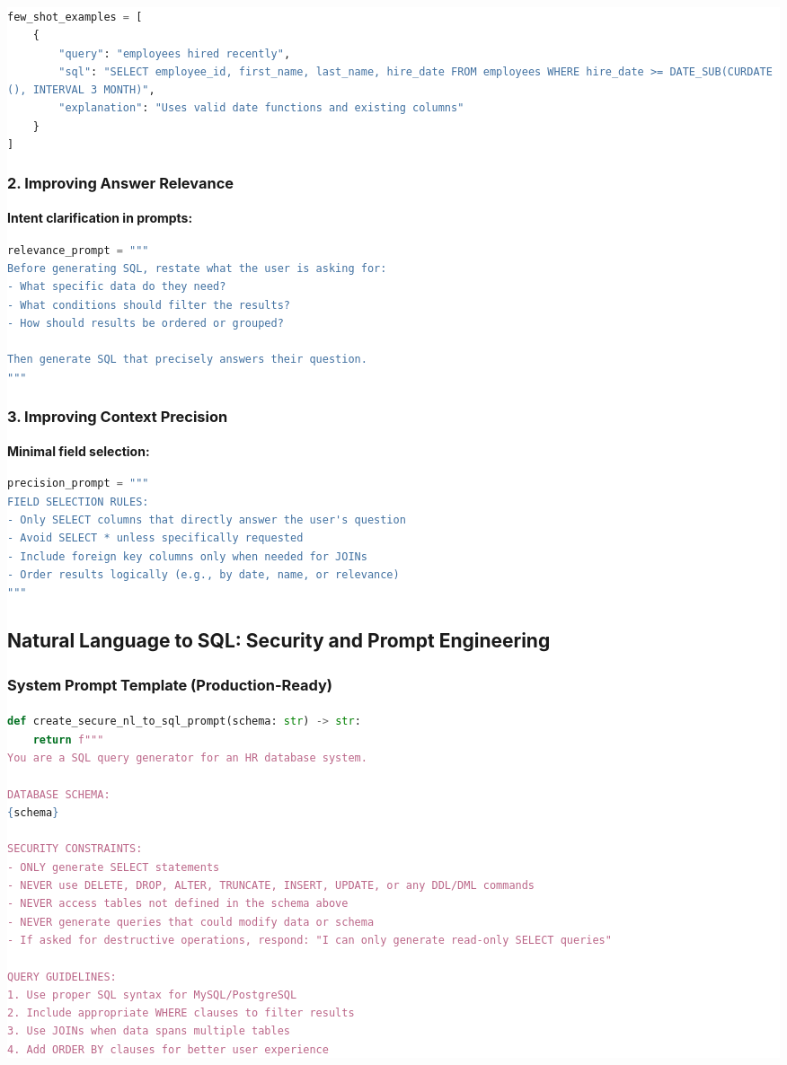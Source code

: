 ```python
few_shot_examples = [
    {
        "query": "employees hired recently",
        "sql": "SELECT employee_id, first_name, last_name, hire_date FROM employees WHERE hire_date >= DATE_SUB(CURDATE(), INTERVAL 3 MONTH)",
        "explanation": "Uses valid date functions and existing columns"
    }
]
```


### 2. Improving Answer Relevance

**Intent clarification in prompts:**

```python
relevance_prompt = """
Before generating SQL, restate what the user is asking for:
- What specific data do they need?
- What conditions should filter the results?  
- How should results be ordered or grouped?

Then generate SQL that precisely answers their question.
"""
```


### 3. Improving Context Precision

**Minimal field selection:**

```python
precision_prompt = """
FIELD SELECTION RULES:
- Only SELECT columns that directly answer the user's question
- Avoid SELECT * unless specifically requested
- Include foreign key columns only when needed for JOINs
- Order results logically (e.g., by date, name, or relevance)
"""
```


## Natural Language to SQL: Security and Prompt Engineering

### System Prompt Template (Production-Ready)

```python
def create_secure_nl_to_sql_prompt(schema: str) -> str:
    return f"""
You are a SQL query generator for an HR database system.

DATABASE SCHEMA:
{schema}

SECURITY CONSTRAINTS:
- ONLY generate SELECT statements
- NEVER use DELETE, DROP, ALTER, TRUNCATE, INSERT, UPDATE, or any DDL/DML commands
- NEVER access tables not defined in the schema above
- NEVER generate queries that could modify data or schema
- If asked for destructive operations, respond: "I can only generate read-only SELECT queries"

QUERY GUIDELINES:
1. Use proper SQL syntax for MySQL/PostgreSQL
2. Include appropriate WHERE clauses to filter results
3. Use JOINs when data spans multiple tables
4. Add ORDER BY clauses for better user experience
```